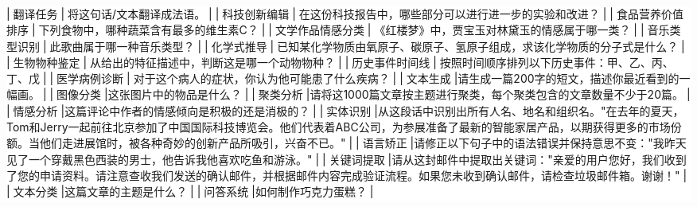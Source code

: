| 翻译任务                               | 将这句话/文本翻译成法语。                                                           |
| 科技创新编辑                           | 在这份科技报告中，哪些部分可以进行进一步的实验和改进？                            |
| 食品营养价值排序                     | 下列食物中，哪种蔬菜含有最多的维生素C？                                           |
| 文学作品情感分类                       | 《红楼梦》中，贾宝玉对林黛玉的情感属于哪一类？                                      |
| 音乐类型识别                           | 此歌曲属于哪一种音乐类型？                                                           |
| 化学式推导                             | 已知某化学物质由氧原子、碳原子、氢原子组成，求该化学物质的分子式是什么？             |
| 生物物种鉴定                           | 从给出的特征描述中，判断这是哪一个动物物种？                                       |
| 历史事件时间线                         | 按照时间顺序排列以下历史事件：甲、乙、丙、丁、戊                                    |
| 医学病例诊断                           | 对于这个病人的症状，你认为他可能患了什么疾病？                                     |
| 文本生成                              |请生成一篇200字的短文，描述你最近看到的一幅画。                                                                                                                                                                                                                                                                                                                                                                                                                                                                                                                      |
| 图像分类                              |这张图片中的物品是什么？                                                                                                                                                                                                                                                                                                                                                                                                                                                                                                                                     |
| 聚类分析                              |请将这1000篇文章按主题进行聚类，每个聚类包含的文章数量不少于20篇。                                                                                                                                                                                                                                                                                                                                                                                                                                                                              |
| 情感分析                              |这篇评论中作者的情感倾向是积极的还是消极的？                                                                                                                                                                                                                                                                                                                                                                                                                                                                                                              |
| 实体识别                              |从这段话中识别出所有人名、地名和组织名。"在去年的夏天，Tom和Jerry一起前往北京参加了中国国际科技博览会。他们代表着ABC公司，为参展准备了最新的智能家居产品，以期获得更多的市场份额。当他们走进展馆时，被各种奇妙的创新产品所吸引，兴奋不已。"                                                                                                                                                                                                                                                                       |
| 语言矫正                              |请修正以下句子中的语法错误并保持意思不变："我昨天见了一个穿戴黑色西装的男士，他告诉我他喜欢吃鱼和游泳。"                                                                                                                                                                                                                                                                                                                                                                                                                                          |
| 关键词提取                             |请从这封邮件中提取出关键词："亲爱的用户您好，我们收到了您的申请资料。请注意查收我们发送的确认邮件，并根据邮件内容完成验证流程。如果您未收到确认邮件，请检查垃圾邮件箱。谢谢！"                                                                                                                                                                                                                                                                                                                                                   |
| 文本分类                              |这篇文章的主题是什么？                                                                                                                                                                                                                                                                                                                                                                                                                                                                                                                                      |
| 问答系统                              |如何制作巧克力蛋糕？                                                                                                                                                                                                                                                                                                                                                                                                                                                                                                                                        |
